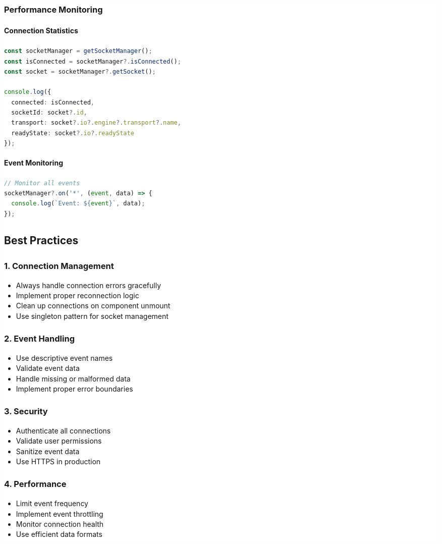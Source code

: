 ### Performance Monitoring

#### Connection Statistics
```typescript
const socketManager = getSocketManager();
const isConnected = socketManager?.isConnected();
const socket = socketManager?.getSocket();

console.log({
  connected: isConnected,
  socketId: socket?.id,
  transport: socket?.io?.engine?.transport?.name,
  readyState: socket?.io?.readyState
});
```

#### Event Monitoring
```typescript
// Monitor all events
socketManager?.on('*', (event, data) => {
  console.log(`Event: ${event}`, data);
});
```

## Best Practices

### 1. Connection Management
- Always handle connection errors gracefully
- Implement proper reconnection logic
- Clean up connections on component unmount
- Use singleton pattern for socket management

### 2. Event Handling
- Use descriptive event names
- Validate event data
- Handle missing or malformed data
- Implement proper error boundaries

### 3. Security
- Authenticate all connections
- Validate user permissions
- Sanitize event data
- Use HTTPS in production

### 4. Performance
- Limit event frequency
- Implement event throttling
- Monitor connection health
- Use efficient data formats
